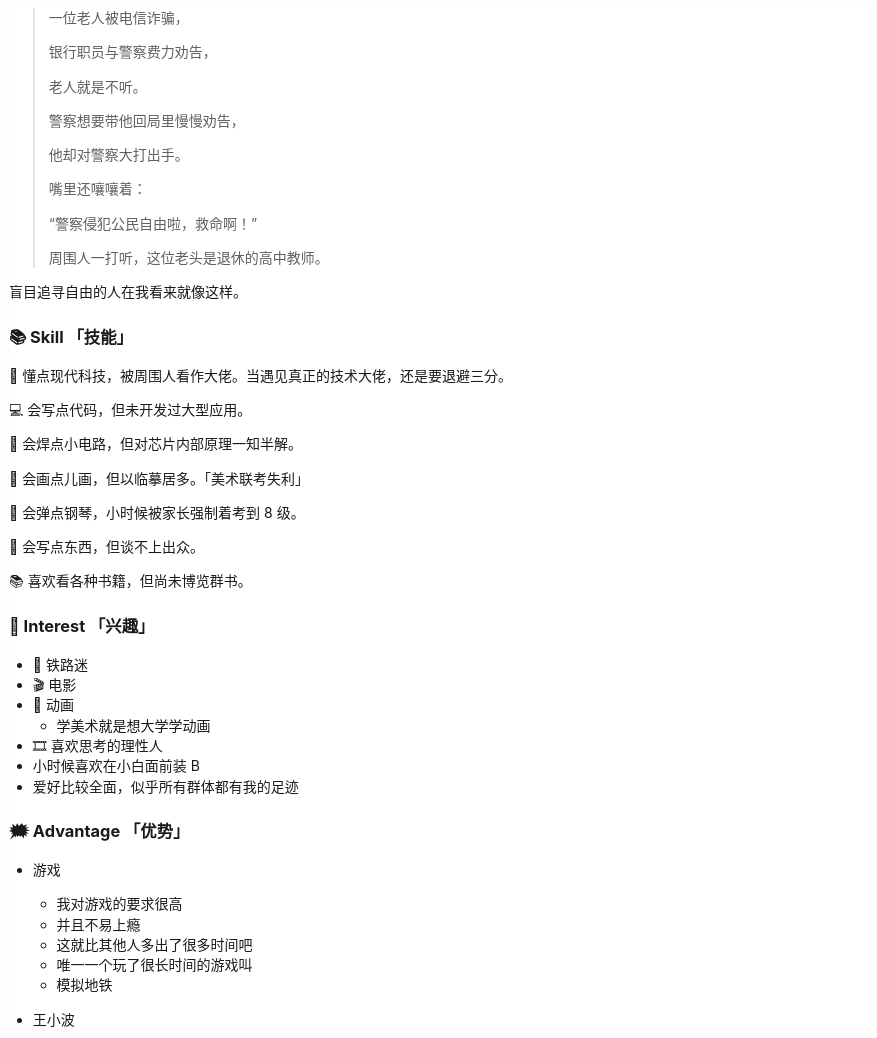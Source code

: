 > 一位老人被电信诈骗，
>
> 银行职员与警察费力劝告，
>
> 老人就是不听。
>
> 警察想要带他回局里慢慢劝告，
>
> 他却对警察大打出手。
>
> 嘴里还嚷嚷着：
>
> “警察侵犯公民自由啦，救命啊！”
>
> 周围人一打听，这位老头是退休的高中教师。

盲目追寻自由的人在我看来就像这样。

### 📚 Skill 「技能」

📡 懂点现代科技，被周围人看作大佬。当遇见真正的技术大佬，还是要退避三分。

💻 会写点代码，但未开发过大型应用。

🔗 会焊点小电路，但对芯片内部原理一知半解。

🎨 会画点儿画，但以临摹居多。「美术联考失利」

🎹 会弹点钢琴，小时候被家长强制着考到 8 级。

📝 会写点东西，但谈不上出众。

📚 喜欢看各种书籍，但尚未博览群书。

### 🎉 Interest 「兴趣」

- 🚉 铁路迷
- 🎬 电影
- 🎃 动画
  - 学美术就是想大学学动画
- 🎞 喜欢思考的理性人
- 小时候喜欢在小白面前装 B
- 爱好比较全面，似乎所有群体都有我的足迹

### 🗯 Advantage 「优势」

- 游戏

  - 我对游戏的要求很高
  - 并且不易上瘾
  - 这就比其他人多出了很多时间吧
  - 唯一一个玩了很长时间的游戏叫
  - 模拟地铁

- 王小波
